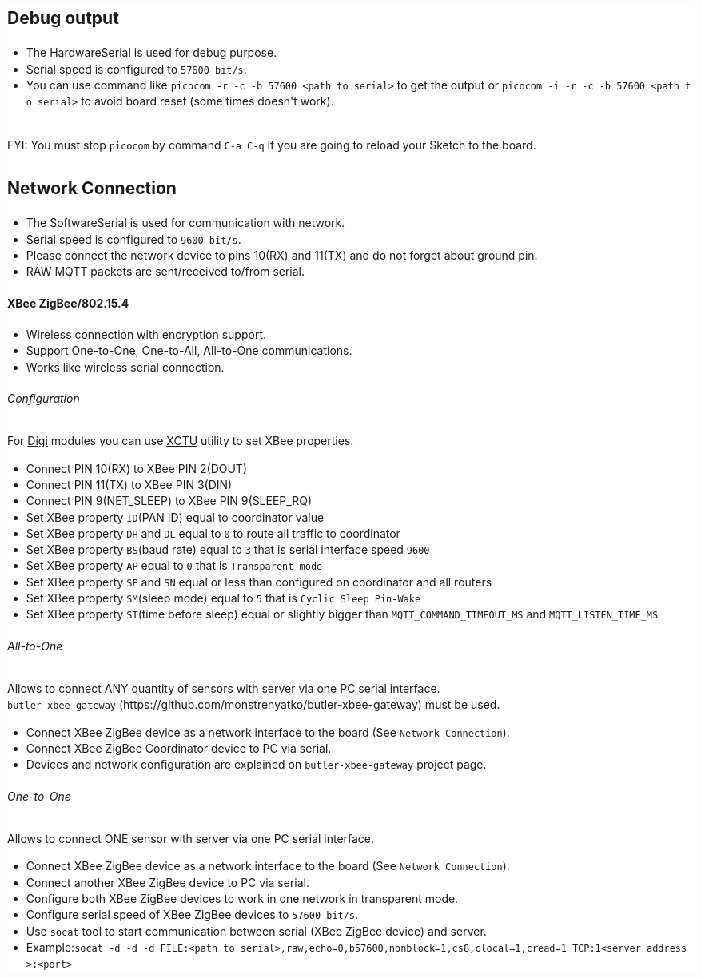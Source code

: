 Debug output
------------
- The HardwareSerial is used for debug purpose.
- Serial speed is configured to `57600 bit/s`.
- You can use command like `picocom -r -c -b 57600 <path to serial>` to get the output
or `picocom -i -r -c -b 57600 <path to serial>` to avoid board reset (some times doesn't work).

<br/>FYI: You must stop `picocom` by command `C-a C-q` if you are going to reload your Sketch to the board.

Network Connection
------------------
- The SoftwareSerial is used for communication with network.
- Serial speed is configured to `9600 bit/s`.
- Please connect the network device to pins 10(RX) and 11(TX) and do not forget about ground pin.
- RAW MQTT packets are sent/received to/from serial.

#### XBee ZigBee/802.15.4
- Wireless connection with encryption support.
- Support One-to-One, One-to-All, All-to-One communications.
- Works like wireless serial connection.

###### Configuration
For [Digi](https://www.digi.com) modules you can use [XCTU](https://www.digi.com/products/xbee-rf-solutions/xctu-software/xctu)
utility to set XBee properties.

- Connect PIN 10(RX) to XBee PIN 2(DOUT)
- Connect PIN 11(TX) to XBee PIN 3(DIN)
- Connect PIN 9(NET_SLEEP) to XBee PIN 9(SLEEP_RQ)
- Set XBee property `ID`(PAN ID) equal to coordinator value
- Set XBee property `DH` and `DL` equal to `0` to route all traffic to coordinator
- Set XBee property `BS`(baud rate) equal to `3` that is serial interface speed `9600`
- Set XBee property `AP` equal to `0` that is `Transparent mode`
- Set XBee property `SP` and `SN` equal or less than configured on coordinator and all routers
- Set XBee property `SM`(sleep mode) equal to `5` that is `Cyclic Sleep Pin-Wake`
- Set XBee property `ST`(time before sleep) equal or slightly bigger than `MQTT_COMMAND_TIMEOUT_MS` and `MQTT_LISTEN_TIME_MS`

###### All-to-One
Allows to connect ANY quantity of sensors with server via one PC serial interface.
<br/>`butler-xbee-gateway` (https://github.com/monstrenyatko/butler-xbee-gateway) must be used.
- Connect XBee ZigBee device as a network interface to the board (See `Network Connection`).
- Connect XBee ZigBee Coordinator device to PC via serial.
- Devices and network configuration are explained on `butler-xbee-gateway` project page.

###### One-to-One 
Allows to connect ONE sensor with server via one PC serial interface.
- Connect XBee ZigBee device as a network interface to the board (See `Network Connection`).
- Connect another XBee ZigBee device to PC via serial.
- Configure both XBee ZigBee devices to work in one network in transparent mode.
- Configure serial speed of XBee ZigBee devices to `57600 bit/s`.
- Use `socat` tool to start communication between serial (XBee ZigBee device) and server.
- Example:`socat -d -d -d FILE:<path to serial>,raw,echo=0,b57600,nonblock=1,cs8,clocal=1,cread=1 TCP:1<server address>:<port>`
